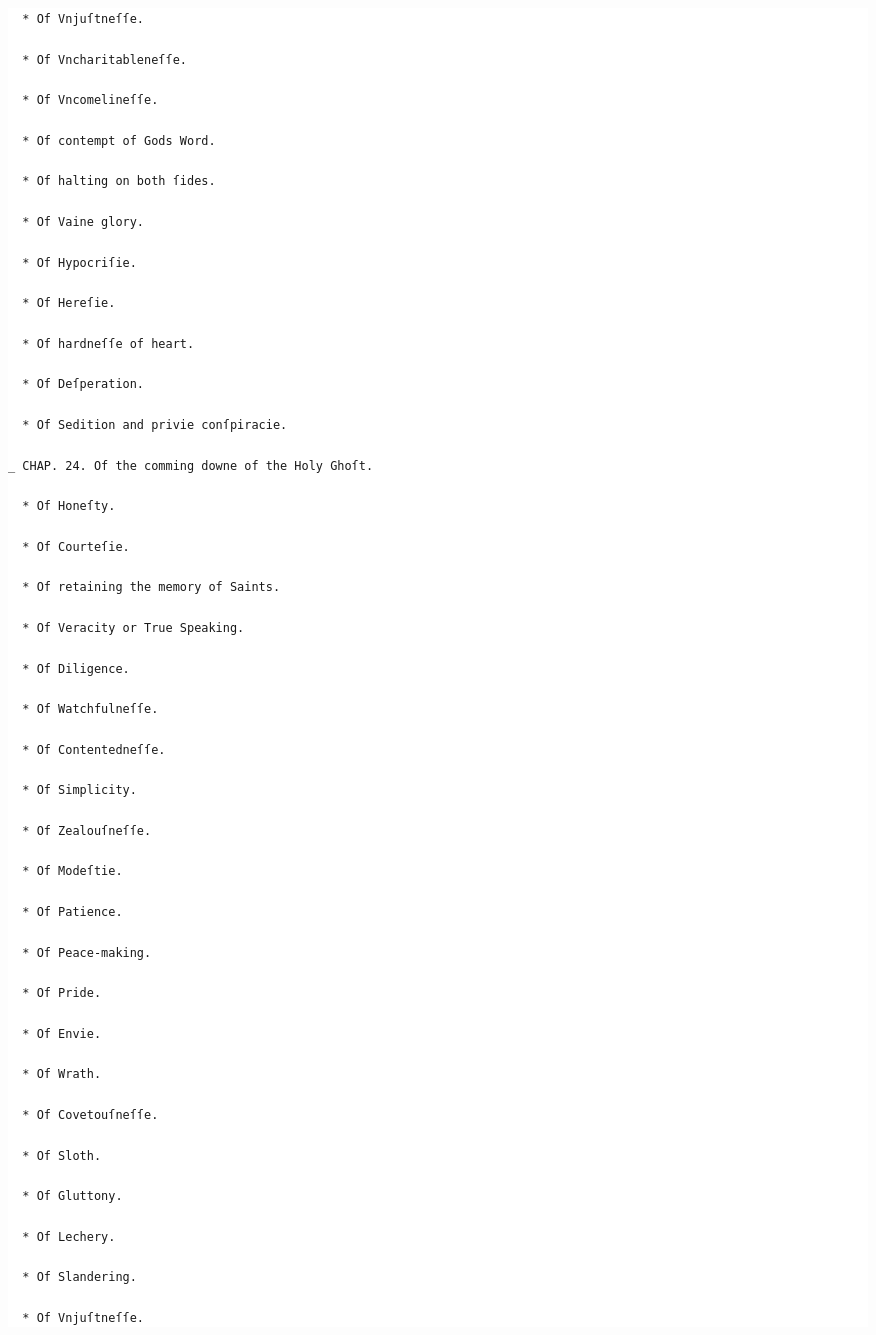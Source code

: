       * Of Vnjuſtneſſe.

      * Of Vncharitableneſſe.

      * Of Vncomelineſſe.

      * Of contempt of Gods Word.

      * Of halting on both ſides.

      * Of Vaine glory.

      * Of Hypocriſie.

      * Of Hereſie.

      * Of hardneſſe of heart.

      * Of Deſperation.

      * Of Sedition and privie conſpiracie.

    _ CHAP. 24. Of the comming downe of the Holy Ghoſt.

      * Of Honeſty.

      * Of Courteſie.

      * Of retaining the memory of Saints.

      * Of Veracity or True Speaking.

      * Of Diligence.

      * Of Watchfulneſſe.

      * Of Contentedneſſe.

      * Of Simplicity.

      * Of Zealouſneſſe.

      * Of Modeſtie.

      * Of Patience.

      * Of Peace-making.

      * Of Pride.

      * Of Envie.

      * Of Wrath.

      * Of Covetouſneſſe.

      * Of Sloth.

      * Of Gluttony.

      * Of Lechery.

      * Of Slandering.

      * Of Vnjuſtneſſe.
